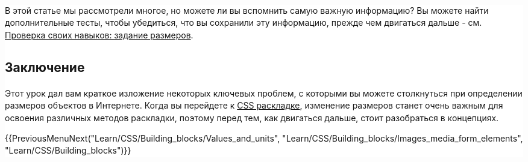 В этой статье мы рассмотрели многое, но можете ли вы вспомнить самую важную информацию? Вы можете найти дополнительные тесты, чтобы убедиться, что вы сохранили эту информацию, прежде чем двигаться дальше - см. [Проверка своих навыков: задание размеров](/ru/docs/Learn/CSS/Building_blocks/Sizing_tasks).

## Заключение

Этот урок дал вам краткое изложение некоторых ключевых проблем, с которыми вы можете столкнуться при определении размеров объектов в Интернете. Когда вы перейдете к [CSS раскладке](/ru/docs/Learn/CSS/CSS_layout), изменение размеров станет очень важным для освоения различных методов раскладки, поэтому перед тем, как двигаться дальше, стоит разобраться в концепциях.

{{PreviousMenuNext("Learn/CSS/Building_blocks/Values_and_units", "Learn/CSS/Building_blocks/Images_media_form_elements", "Learn/CSS/Building_blocks")}}
